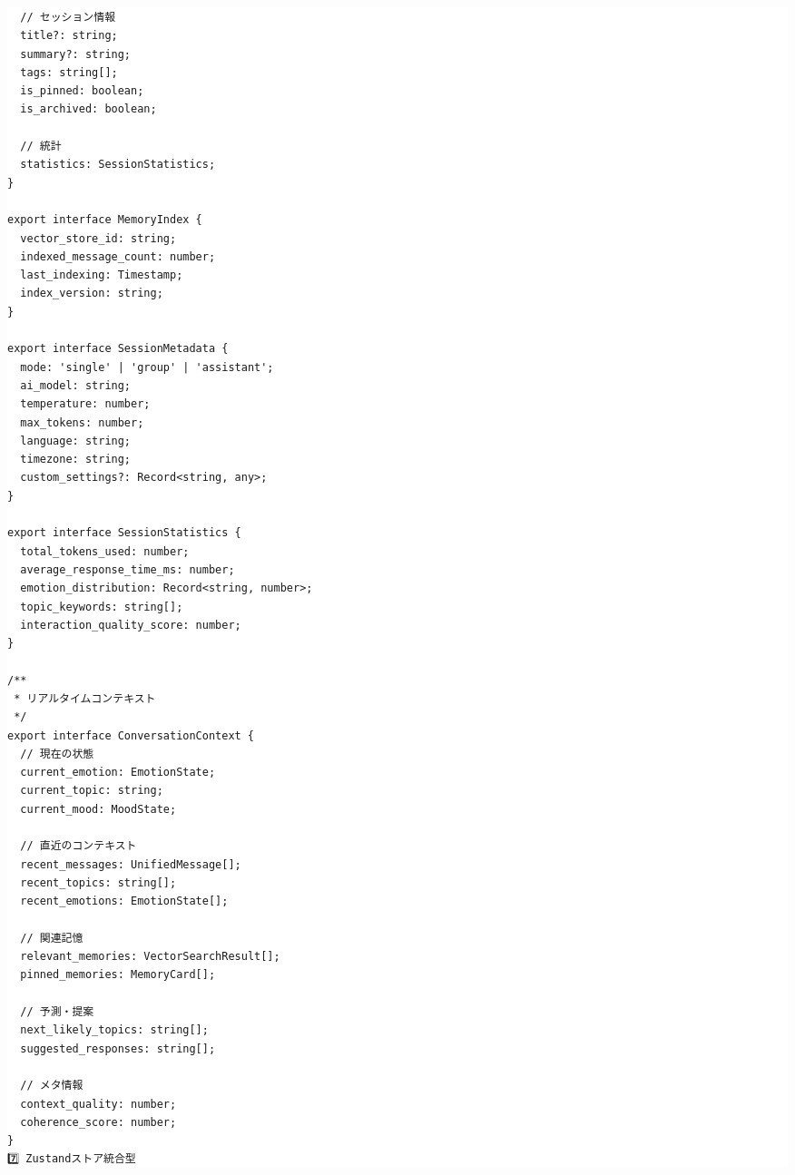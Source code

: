 ```
  // セッション情報
  title?: string;
  summary?: string;
  tags: string[];
  is_pinned: boolean;
  is_archived: boolean;
  
  // 統計
  statistics: SessionStatistics;
}

export interface MemoryIndex {
  vector_store_id: string;
  indexed_message_count: number;
  last_indexing: Timestamp;
  index_version: string;
}

export interface SessionMetadata {
  mode: 'single' | 'group' | 'assistant';
  ai_model: string;
  temperature: number;
  max_tokens: number;
  language: string;
  timezone: string;
  custom_settings?: Record<string, any>;
}

export interface SessionStatistics {
  total_tokens_used: number;
  average_response_time_ms: number;
  emotion_distribution: Record<string, number>;
  topic_keywords: string[];
  interaction_quality_score: number;
}

/**
 * リアルタイムコンテキスト
 */
export interface ConversationContext {
  // 現在の状態
  current_emotion: EmotionState;
  current_topic: string;
  current_mood: MoodState;
  
  // 直近のコンテキスト
  recent_messages: UnifiedMessage[];
  recent_topics: string[];
  recent_emotions: EmotionState[];
  
  // 関連記憶
  relevant_memories: VectorSearchResult[];
  pinned_memories: MemoryCard[];
  
  // 予測・提案
  next_likely_topics: string[];
  suggested_responses: string[];
  
  // メタ情報
  context_quality: number;
  coherence_score: number;
}
7️⃣ Zustandストア統合型
```